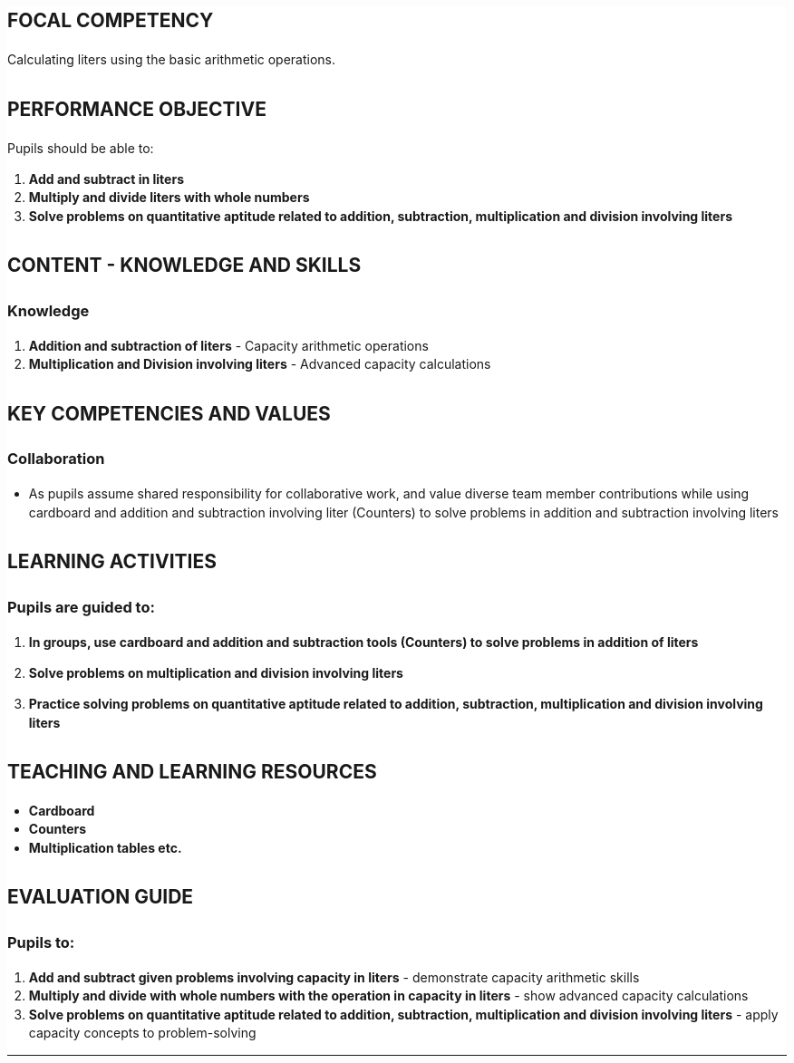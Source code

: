 ## FOCAL COMPETENCY
Calculating liters using the basic arithmetic operations.

## PERFORMANCE OBJECTIVE
Pupils should be able to:
1. **Add and subtract in liters**
2. **Multiply and divide liters with whole numbers**
3. **Solve problems on quantitative aptitude related to addition, subtraction, multiplication and division involving liters**

## CONTENT - KNOWLEDGE AND SKILLS

### Knowledge
1. **Addition and subtraction of liters** - Capacity arithmetic operations
2. **Multiplication and Division involving liters** - Advanced capacity calculations

## KEY COMPETENCIES AND VALUES

### Collaboration
- As pupils assume shared responsibility for collaborative work, and value diverse team member contributions while using cardboard and addition and subtraction involving liter (Counters) to solve problems in addition and subtraction involving liters

## LEARNING ACTIVITIES

### Pupils are guided to:
1. **In groups, use cardboard and addition and subtraction tools (Counters) to solve problems in addition of liters**

2. **Solve problems on multiplication and division involving liters**

3. **Practice solving problems on quantitative aptitude related to addition, subtraction, multiplication and division involving liters**

## TEACHING AND LEARNING RESOURCES

- **Cardboard**
- **Counters**
- **Multiplication tables etc.**

## EVALUATION GUIDE

### Pupils to:
1. **Add and subtract given problems involving capacity in liters** - demonstrate capacity arithmetic skills
2. **Multiply and divide with whole numbers with the operation in capacity in liters** - show advanced capacity calculations
3. **Solve problems on quantitative aptitude related to addition, subtraction, multiplication and division involving liters** - apply capacity concepts to problem-solving

---